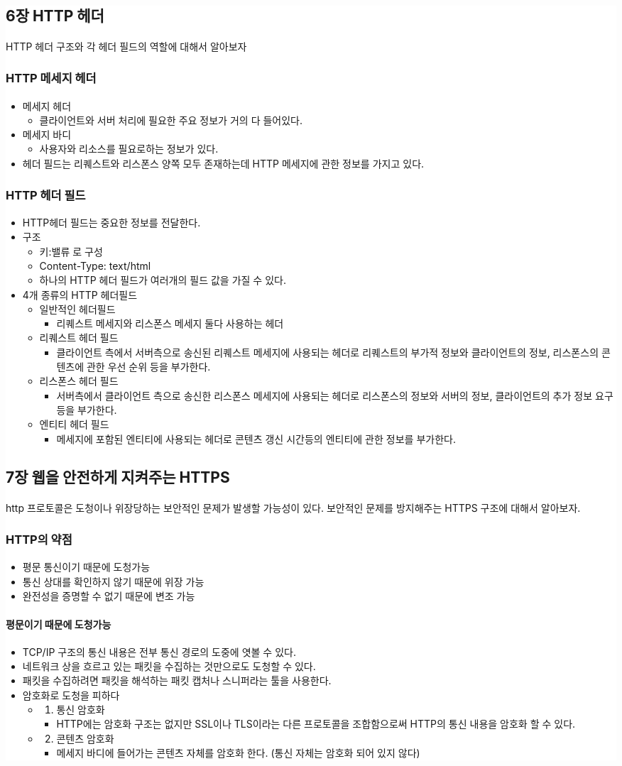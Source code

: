 

## 6장 HTTP 헤더

HTTP 헤더 구조와 각 헤더 필드의 역할에 대해서 알아보자 

### HTTP 메세지 헤더 

- 메세지 헤더
  - 클라이언트와 서버 처리에 필요한 주요 정보가 거의 다 들어있다.
- 메세지 바디
  - 사용자와 리소스를 필요로하는 정보가 있다.
- 헤더 필드는 리퀘스트와 리스폰스 양쪽 모두 존재하는데 HTTP 메세지에 관한 정보를 가지고 있다.



### HTTP 헤더 필드

- HTTP헤더 필드는 중요한 정보를 전달한다.
- 구조 
  - 키:밸류 로 구성
  - Content-Type: text/html
  - 하나의 HTTP 헤더 필드가 여러개의 필드 값을 가질 수 있다.
- 4개 종류의 HTTP 헤더필드 
  - 일반적인 헤더필드
    - 리퀘스트 메세지와 리스폰스 메세지 둘다 사용하는 헤더
  - 리퀘스트 헤더 필드
    - 클라이언트 측에서 서버측으로 송신된 리퀘스트 메세지에 사용되는 헤더로 리퀘스트의 부가적 정보와 클라이언트의 정보, 리스폰스의 콘텐츠에 관한 우선 순위 등을 부가한다.
  - 리스폰스 헤더 필드
    - 서버측에서 클라이언트 측으로 송신한 리스폰스 메세지에 사용되는 헤더로 리스폰스의 정보와 서버의 정보, 클라이언트의 추가 정보 요구등을 부가한다.
  - 엔티티 헤더 필드
    - 메세지에 포함된 엔티티에 사용되는 헤더로 콘텐츠 갱신 시간등의 엔티티에 관한 정보를 부가한다.



## 7장 웹을 안전하게 지켜주는 HTTPS

http 프로토콜은 도청이나 위장당하는 보안적인 문제가 발생할 가능성이 있다. 보안적인 문제를 방지해주는 HTTPS 구조에 대해서 알아보자.

### HTTP의 약점

- 평문 통신이기 때문에 도청가능
- 통신 상대를 확인하지 않기 때문에 위장 가능
- 완전성을 증명할 수 없기 때문에 변조 가능



#### 평문이기 때문에 도청가능

- TCP/IP 구조의 통신 내용은 전부 통신 경로의 도중에 엿볼 수 있다.
- 네트워크 상을 흐르고 있는 패킷을 수집하는 것만으로도 도청할 수 있다.
- 패킷을 수집하려면 패킷을 해석하는 패킷 캡처나 스니퍼라는 툴을 사용한다.
- 암호화로 도청을 피하다
  - 1) 통신 암호화 
    - HTTP에는 암호화 구조는 없지만 SSL이나 TLS이라는 다른 프로토콜을 조합함으로써 HTTP의 통신 내용을 암호화 할 수 있다. 
  - 2) 콘텐츠 암호화
    - 메세지 바디에 들어가는 콘텐츠 자체를 암호화 한다. (통신 자체는 암호화 되어 있지 않다)
